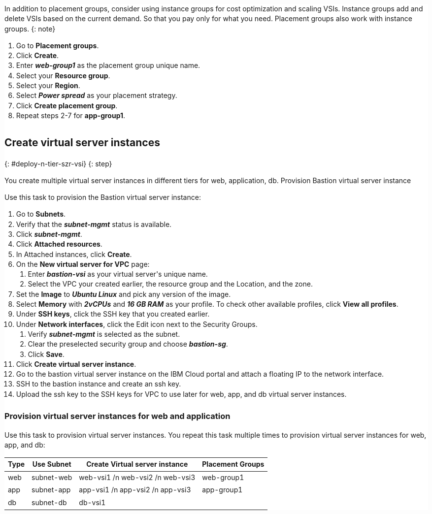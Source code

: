 In addition to placement groups, consider using instance groups for cost optimization and scaling VSIs. Instance groups add and delete VSIs based on the current demand. So that you pay only for what you need. Placement groups also work with instance groups.
{: note}

1.	Go to **Placement groups**.
2.	Click **Create**.
3.	Enter ***web-group1*** as the placement group unique name.
4.	Select your **Resource group**.
5.	Select your **Region**.
6.	Select ***Power spread*** as your placement strategy.
7.	Click **Create placement group**.
8.	Repeat steps 2-7 for **app-group1**.

## Create virtual server instances
{: #deploy-n-tier-szr-vsi}
{: step}

You create multiple virtual server instances in different tiers for web, application, db. 
Provision Bastion virtual server instance

Use this task to provision the Bastion virtual server instance:

1.	Go to **Subnets**.
2.	Verify that the ***subnet-mgmt*** status is available.
3.	Click ***subnet-mgmt***.
4.	Click **Attached resources**.
5.	In Attached instances, click **Create**. 
6.	On the **New virtual server for VPC** page: 
    1.	Enter ***bastion-vsi*** as your virtual server's unique name.
    2.	Select the VPC your created earlier, the resource group and the Location, and the zone.
7.	Set the **Image** to ***Ubuntu Linux*** and pick any version of the image.
8.	Select **Memory** with ***2vCPUs*** and ***16 GB RAM*** as your profile. To check other available profiles, click **View all profiles**.
9.	Under **SSH keys**, click the SSH key that you created earlier. 
10.	Under **Network interfaces**, click the Edit icon next to the Security Groups. 
    1.	Verify ***subnet-mgmt*** is selected as the subnet.
    2.	Clear the preselected security group and choose ***bastion-sg***.
    3.	Click **Save**.
11.	Click **Create virtual server instance**.
12.	Go to the bastion virtual server instance on the IBM Cloud portal and attach a floating IP to the network interface.
13.	SSH to the bastion instance and create an ssh key.
14.	Upload the ssh key to the SSH keys for VPC to use later for web, app, and db virtual server instances.

### Provision virtual server instances for web and application

Use this task to provision virtual server instances. You repeat this task multiple times to provision virtual server instances for web, app, and db:

|Type|Use Subnet|Create Virtual server instance	|Placement Groups|
|----|----|----|----|
|web|subnet-web	|web-vsi1  /n web-vsi2  /n web-vsi3|web-group1|
|app|subnet-app	|app-vsi1  /n app-vsi2  /n app-vsi3|app-group1
|db	|subnet-db	|db-vsi1||
